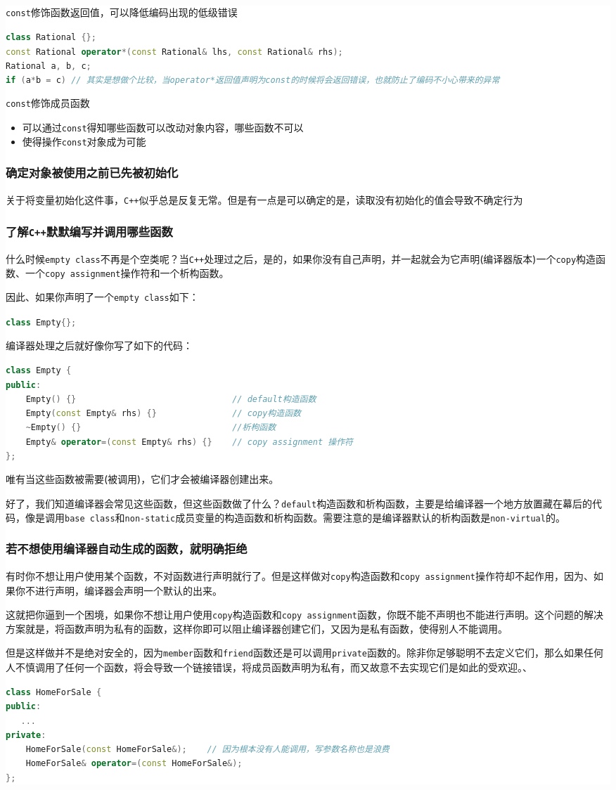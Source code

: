 `const`修饰函数返回值，可以降低编码出现的低级错误

```cpp
class Rational {};
const Rational operator*(const Rational& lhs, const Rational& rhs);
Rational a, b, c;
if (a*b = c) // 其实是想做个比较，当operator*返回值声明为const的时候将会返回错误，也就防止了编码不小心带来的异常
```

`const`修饰成员函数

- 可以通过`const`得知哪些函数可以改动对象内容，哪些函数不可以
- 使得操作`const`对象成为可能

### 确定对象被使用之前已先被初始化

关于将变量初始化这件事，`C++`似乎总是反复无常。但是有一点是可以确定的是，读取没有初始化的值会导致不确定行为

### 了解`C++`默默编写并调用哪些函数

什么时候`empty class`不再是个空类呢？当`C++`处理过之后，是的，如果你没有自己声明，并一起就会为它声明(编译器版本)一个`copy`构造函数、一个`copy assignment`操作符和一个析构函数。

因此、如果你声明了一个`empty class`如下：

```cpp
class Empty{};
```

编译器处理之后就好像你写了如下的代码：

```cpp
class Empty {
public:
    Empty() {}                               // default构造函数
    Empty(const Empty& rhs) {}               // copy构造函数
    ~Empty() {}                              //析枸函数
    Empty& operator=(const Empty& rhs) {}    // copy assignment 操作符
};
```

唯有当这些函数被需要(被调用)，它们才会被编译器创建出来。

好了，我们知道编译器会常见这些函数，但这些函数做了什么？`default`构造函数和析构函数，主要是给编译器一个地方放置藏在幕后的代码，像是调用`base class`和`non-static`成员变量的构造函数和析构函数。需要注意的是编译器默认的析构函数是`non-virtual`的。

### 若不想使用编译器自动生成的函数，就明确拒绝

有时你不想让用户使用某个函数，不对函数进行声明就行了。但是这样做对`copy`构造函数和`copy assignment`操作符却不起作用，因为、如果你不进行声明，编译器会声明一个默认的出来。

这就把你逼到一个困境，如果你不想让用户使用`copy`构造函数和`copy assignment`函数，你既不能不声明也不能进行声明。这个问题的解决方案就是，将函数声明为私有的函数，这样你即可以阻止编译器创建它们，又因为是私有函数，使得别人不能调用。

但是这样做并不是绝对安全的，因为`member`函数和`friend`函数还是可以调用`private`函数的。除非你足够聪明不去定义它们，那么如果任何人不慎调用了任何一个函数，将会导致一个链接错误，将成员函数声明为私有，而又故意不去实现它们是如此的受欢迎。、

```cpp
class HomeForSale {
public:
   ...
private:
    HomeForSale(const HomeForSale&);    // 因为根本没有人能调用，写参数名称也是浪费
    HomeForSale& operator=(const HomeForSale&);
};
```
